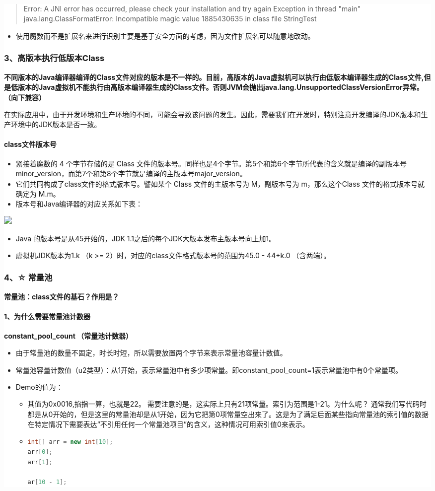   >Error: A JNI error has occurred, please check your installation and try again
  >Exception in thread "main" java.lang.ClassFormatError: Incompatible magic value 1885430635 in class file StringTest

- 使用魔数而不是扩展名来进行识别主要是基于安全方面的考虑，因为文件扩展名可以随意地改动。



### 3、高版本执行低版本Class

**不同版本的Java编译器编译的Class文件对应的版本是不一样的。目前，高版本的Java虚拟机可以执行由低版本编译器生成的Class文件,但是低版本的Java虚拟机不能执行由高版本编译器生成的Class文件。否则JVM会抛出java.lang.UnsupportedClassVersionError异常。 （向下兼容）**

在实际应用中，由于开发环境和生产环境的不同，可能会导致该问题的发生。因此，需要我们在开发时，特别注意开发编译的JDK版本和生产环境中的JDK版本是否一致。



#### class文件版本号

- 紧接着魔数的 4 个字节存储的是 Class 文件的版本号。同样也是4个字节。第5个和第6个字节所代表的含义就是编译的副版本号minor_version，而第7个和第8个字节就是编译的主版本号major_version。
- 它们共同构成了class文件的格式版本号。譬如某个 Class 文件的主版本号为 M，副版本号为 m，那么这个Class 文件的格式版本号就确定为 M.m。
- 版本号和Java编译器的对应关系如下表：

![](https://v1.mykkto.cn/image/blog/2022/jvm/20220417162510.png)

- Java 的版本号是从45开始的，JDK 1.1之后的每个JDK大版本发布主版本号向上加1。

- 虚拟机JDK版本为1.k （k >= 2）时，对应的class文件格式版本号的范围为45.0 - 44+k.0 （含两端）。



### 4、☆ 常量池

**常量池：class文件的基石？作用是？**

#### 1、为什么需要常量池计数器

**constant_pool_count （常量池计数器）**

- 由于常量池的数量不固定，时长时短，所以需要放置两个字节来表示常量池容量计数值。

- 常量池容量计数值（u2类型）：从1开始，表示常量池中有多少项常量。即constant_pool_count=1表示常量池中有0个常量项。

- Demo的值为：

  - 其值为0x0016,掐指一算，也就是22。
    需要注意的是，这实际上只有21项常量。索引为范围是1-21。为什么呢？
    通常我们写代码时都是从0开始的，但是这里的常量池却是从1开始，因为它把第0项常量空出来了。这是为了满足后面某些指向常量池的索引值的数据在特定情况下需要表达“不引用任何一个常量池项目”的含义，这种情况可用索引值0来表示。

  - ```java
    int[] arr = new int[10];
    arr[0];
    arr[1];
    
    ar[10 - 1];
    ```

    